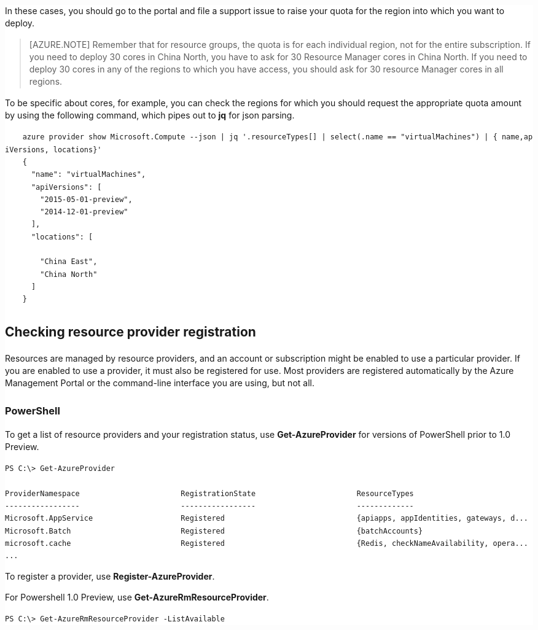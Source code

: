 In these cases, you should go to the portal and file a support issue to raise your quota for the region into which you want to deploy.

> [AZURE.NOTE] Remember that for resource groups, the quota is for each individual region, not for the entire subscription. If you need to deploy 30 cores in China North, you have to ask for 30 Resource Manager cores in China North. If you need to deploy 30 cores in any of the regions to which you have access, you should ask for 30 resource Manager cores in all regions.

To be specific about cores, for example, you can check the regions for which you should request the appropriate quota amount by using the following command, which pipes out to **jq** for json parsing.

        azure provider show Microsoft.Compute --json | jq '.resourceTypes[] | select(.name == "virtualMachines") | { name,apiVersions, locations}'
        {
          "name": "virtualMachines",
          "apiVersions": [
            "2015-05-01-preview",
            "2014-12-01-preview"
          ],
          "locations": [

            "China East",
            "China North"
          ]
        }


## Checking resource provider registration

Resources are managed by resource providers, and an account or subscription might be enabled to use a particular provider. If you are enabled to use a provider, it must also be registered for use. Most providers are registered automatically by the Azure Management Portal or the command-line interface you are using, but not all.

### PowerShell

To get a list of resource providers and your registration status, use **Get-AzureProvider** for versions of PowerShell prior to 1.0 Preview.

    PS C:\> Get-AzureProvider

    ProviderNamespace                       RegistrationState                       ResourceTypes
    -----------------                       -----------------                       -------------
    Microsoft.AppService                    Registered                              {apiapps, appIdentities, gateways, d...
    Microsoft.Batch                         Registered                              {batchAccounts}
    microsoft.cache                         Registered                              {Redis, checkNameAvailability, opera...
    ...

To register a provider, use **Register-AzureProvider**.

For Powershell 1.0 Preview, use **Get-AzureRmResourceProvider**.

    PS C:\> Get-AzureRmResourceProvider -ListAvailable
